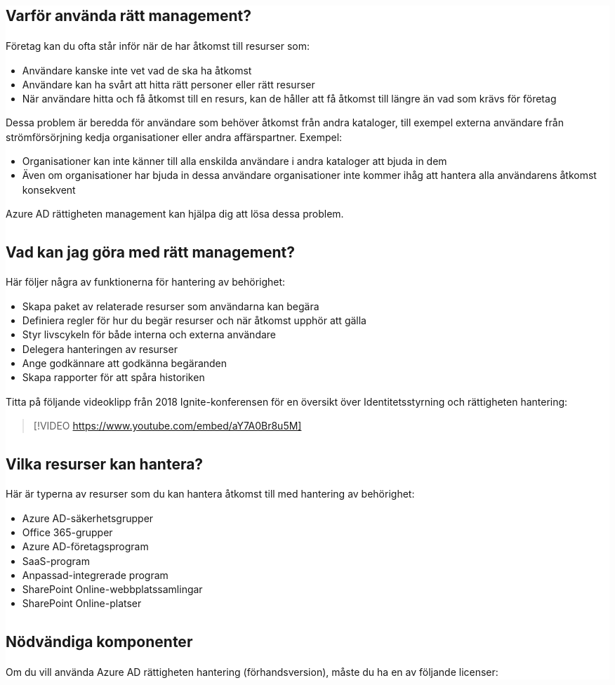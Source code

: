 ## <a name="why-use-entitlement-management"></a>Varför använda rätt management?

Företag kan du ofta står inför när de har åtkomst till resurser som:

- Användare kanske inte vet vad de ska ha åtkomst
- Användare kan ha svårt att hitta rätt personer eller rätt resurser
- När användare hitta och få åtkomst till en resurs, kan de håller att få åtkomst till längre än vad som krävs för företag

Dessa problem är beredda för användare som behöver åtkomst från andra kataloger, till exempel externa användare från strömförsörjning kedja organisationer eller andra affärspartner. Exempel:

- Organisationer kan inte känner till alla enskilda användare i andra kataloger att bjuda in dem
- Även om organisationer har bjuda in dessa användare organisationer inte kommer ihåg att hantera alla användarens åtkomst konsekvent

Azure AD rättigheten management kan hjälpa dig att lösa dessa problem.

## <a name="what-can-i-do-with-entitlement-management"></a>Vad kan jag göra med rätt management?

Här följer några av funktionerna för hantering av behörighet:

- Skapa paket av relaterade resurser som användarna kan begära
- Definiera regler för hur du begär resurser och när åtkomst upphör att gälla
- Styr livscykeln för både interna och externa användare
- Delegera hanteringen av resurser
- Ange godkännare att godkänna begäranden
- Skapa rapporter för att spåra historiken

Titta på följande videoklipp från 2018 Ignite-konferensen för en översikt över Identitetsstyrning och rättigheten hantering:

>[!VIDEO https://www.youtube.com/embed/aY7A0Br8u5M]

## <a name="what-resources-can-i-manage"></a>Vilka resurser kan hantera?

Här är typerna av resurser som du kan hantera åtkomst till med hantering av behörighet:

- Azure AD-säkerhetsgrupper
- Office 365-grupper
- Azure AD-företagsprogram
- SaaS-program
- Anpassad-integrerade program
- SharePoint Online-webbplatssamlingar
- SharePoint Online-platser

## <a name="prerequisites"></a>Nödvändiga komponenter

Om du vill använda Azure AD rättigheten hantering (förhandsversion), måste du ha en av följande licenser:
